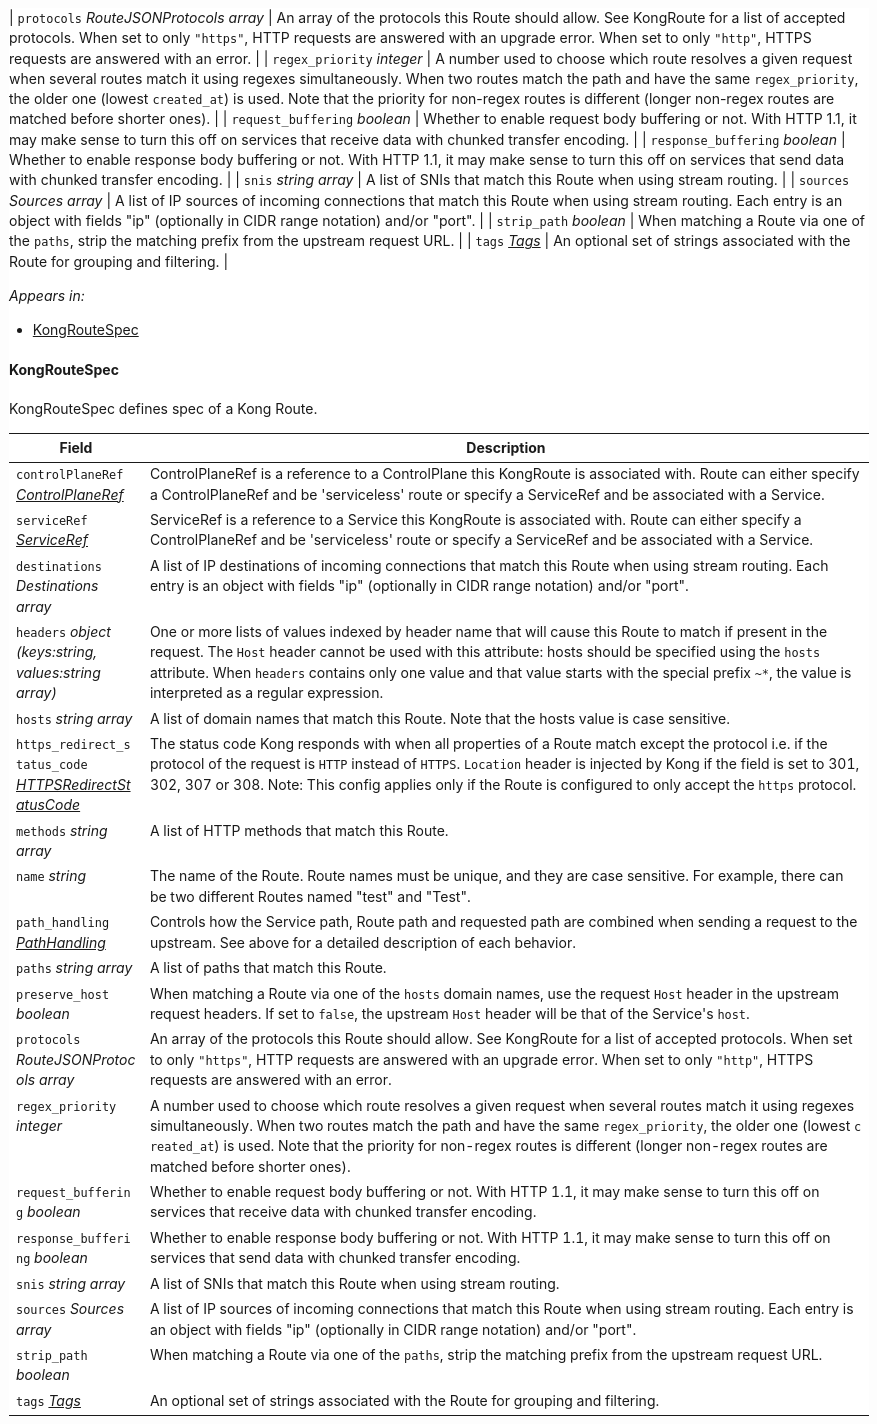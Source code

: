 | `protocols` _RouteJSONProtocols array_ | An array of the protocols this Route should allow. See KongRoute for a list of accepted protocols. When set to only `"https"`, HTTP requests are answered with an upgrade error. When set to only `"http"`, HTTPS requests are answered with an error. |
| `regex_priority` _integer_ | A number used to choose which route resolves a given request when several routes match it using regexes simultaneously. When two routes match the path and have the same `regex_priority`, the older one (lowest `created_at`) is used. Note that the priority for non-regex routes is different (longer non-regex routes are matched before shorter ones). |
| `request_buffering` _boolean_ | Whether to enable request body buffering or not. With HTTP 1.1, it may make sense to turn this off on services that receive data with chunked transfer encoding. |
| `response_buffering` _boolean_ | Whether to enable response body buffering or not. With HTTP 1.1, it may make sense to turn this off on services that send data with chunked transfer encoding. |
| `snis` _string array_ | A list of SNIs that match this Route when using stream routing. |
| `sources` _Sources array_ | A list of IP sources of incoming connections that match this Route when using stream routing. Each entry is an object with fields "ip" (optionally in CIDR range notation) and/or "port". |
| `strip_path` _boolean_ | When matching a Route via one of the `paths`, strip the matching prefix from the upstream request URL. |
| `tags` _[Tags](#tags)_ | An optional set of strings associated with the Route for grouping and filtering. |


_Appears in:_
- [KongRouteSpec](#kongroutespec)

#### KongRouteSpec


KongRouteSpec defines spec of a Kong Route.



| Field | Description |
| --- | --- |
| `controlPlaneRef` _[ControlPlaneRef](#controlplaneref)_ | ControlPlaneRef is a reference to a ControlPlane this KongRoute is associated with. Route can either specify a ControlPlaneRef and be 'serviceless' route or specify a ServiceRef and be associated with a Service. |
| `serviceRef` _[ServiceRef](#serviceref)_ | ServiceRef is a reference to a Service this KongRoute is associated with. Route can either specify a ControlPlaneRef and be 'serviceless' route or specify a ServiceRef and be associated with a Service. |
| `destinations` _Destinations array_ | A list of IP destinations of incoming connections that match this Route when using stream routing. Each entry is an object with fields "ip" (optionally in CIDR range notation) and/or "port". |
| `headers` _object (keys:string, values:string array)_ | One or more lists of values indexed by header name that will cause this Route to match if present in the request. The `Host` header cannot be used with this attribute: hosts should be specified using the `hosts` attribute. When `headers` contains only one value and that value starts with the special prefix `~*`, the value is interpreted as a regular expression. |
| `hosts` _string array_ | A list of domain names that match this Route. Note that the hosts value is case sensitive. |
| `https_redirect_status_code` _[HTTPSRedirectStatusCode](#httpsredirectstatuscode)_ | The status code Kong responds with when all properties of a Route match except the protocol i.e. if the protocol of the request is `HTTP` instead of `HTTPS`. `Location` header is injected by Kong if the field is set to 301, 302, 307 or 308. Note: This config applies only if the Route is configured to only accept the `https` protocol. |
| `methods` _string array_ | A list of HTTP methods that match this Route. |
| `name` _string_ | The name of the Route. Route names must be unique, and they are case sensitive. For example, there can be two different Routes named "test" and "Test". |
| `path_handling` _[PathHandling](#pathhandling)_ | Controls how the Service path, Route path and requested path are combined when sending a request to the upstream. See above for a detailed description of each behavior. |
| `paths` _string array_ | A list of paths that match this Route. |
| `preserve_host` _boolean_ | When matching a Route via one of the `hosts` domain names, use the request `Host` header in the upstream request headers. If set to `false`, the upstream `Host` header will be that of the Service's `host`. |
| `protocols` _RouteJSONProtocols array_ | An array of the protocols this Route should allow. See KongRoute for a list of accepted protocols. When set to only `"https"`, HTTP requests are answered with an upgrade error. When set to only `"http"`, HTTPS requests are answered with an error. |
| `regex_priority` _integer_ | A number used to choose which route resolves a given request when several routes match it using regexes simultaneously. When two routes match the path and have the same `regex_priority`, the older one (lowest `created_at`) is used. Note that the priority for non-regex routes is different (longer non-regex routes are matched before shorter ones). |
| `request_buffering` _boolean_ | Whether to enable request body buffering or not. With HTTP 1.1, it may make sense to turn this off on services that receive data with chunked transfer encoding. |
| `response_buffering` _boolean_ | Whether to enable response body buffering or not. With HTTP 1.1, it may make sense to turn this off on services that send data with chunked transfer encoding. |
| `snis` _string array_ | A list of SNIs that match this Route when using stream routing. |
| `sources` _Sources array_ | A list of IP sources of incoming connections that match this Route when using stream routing. Each entry is an object with fields "ip" (optionally in CIDR range notation) and/or "port". |
| `strip_path` _boolean_ | When matching a Route via one of the `paths`, strip the matching prefix from the upstream request URL. |
| `tags` _[Tags](#tags)_ | An optional set of strings associated with the Route for grouping and filtering. |
